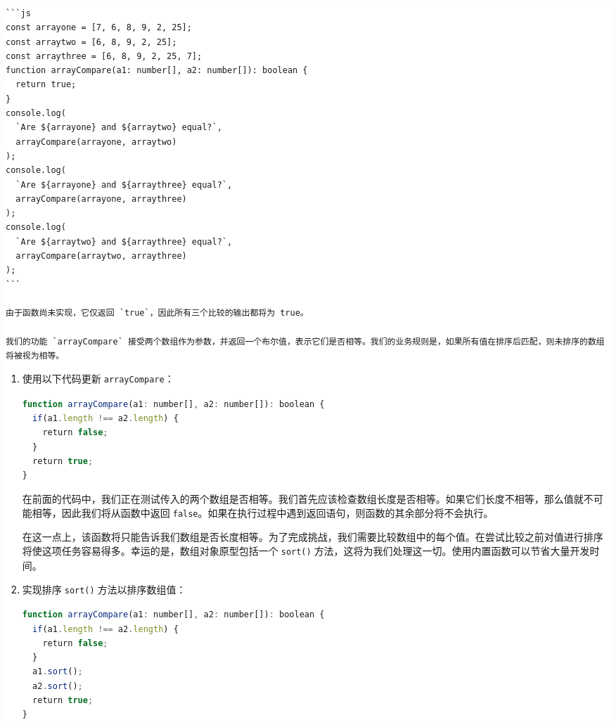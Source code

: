     ```js
    const arrayone = [7, 6, 8, 9, 2, 25];
    const arraytwo = [6, 8, 9, 2, 25];
    const arraythree = [6, 8, 9, 2, 25, 7];
    function arrayCompare(a1: number[], a2: number[]): boolean {
      return true;
    }
    console.log(
      `Are ${arrayone} and ${arraytwo} equal?`,
      arrayCompare(arrayone, arraytwo)
    );
    console.log(
      `Are ${arrayone} and ${arraythree} equal?`,
      arrayCompare(arrayone, arraythree)
    );
    console.log(
      `Are ${arraytwo} and ${arraythree} equal?`,
      arrayCompare(arraytwo, arraythree)
    );
    ```

    由于函数尚未实现，它仅返回 `true`，因此所有三个比较的输出都将为 true。

    我们的功能 `arrayCompare` 接受两个数组作为参数，并返回一个布尔值，表示它们是否相等。我们的业务规则是，如果所有值在排序后匹配，则未排序的数组将被视为相等。

1.  使用以下代码更新 `arrayCompare`：

    ```js
    function arrayCompare(a1: number[], a2: number[]): boolean {
      if(a1.length !== a2.length) {
        return false;
      }
      return true;
    }
    ```

    在前面的代码中，我们正在测试传入的两个数组是否相等。我们首先应该检查数组长度是否相等。如果它们长度不相等，那么值就不可能相等，因此我们将从函数中返回 `false`。如果在执行过程中遇到返回语句，则函数的其余部分将不会执行。

    在这一点上，该函数将只能告诉我们数组是否长度相等。为了完成挑战，我们需要比较数组中的每个值。在尝试比较之前对值进行排序将使这项任务容易得多。幸运的是，数组对象原型包括一个 `sort()` 方法，这将为我们处理这一切。使用内置函数可以节省大量开发时间。

1.  实现排序 `sort()` 方法以排序数组值：

    ```js
    function arrayCompare(a1: number[], a2: number[]): boolean {
      if(a1.length !== a2.length) {
        return false;
      }
      a1.sort();
      a2.sort();
      return true;
    }
    ```
